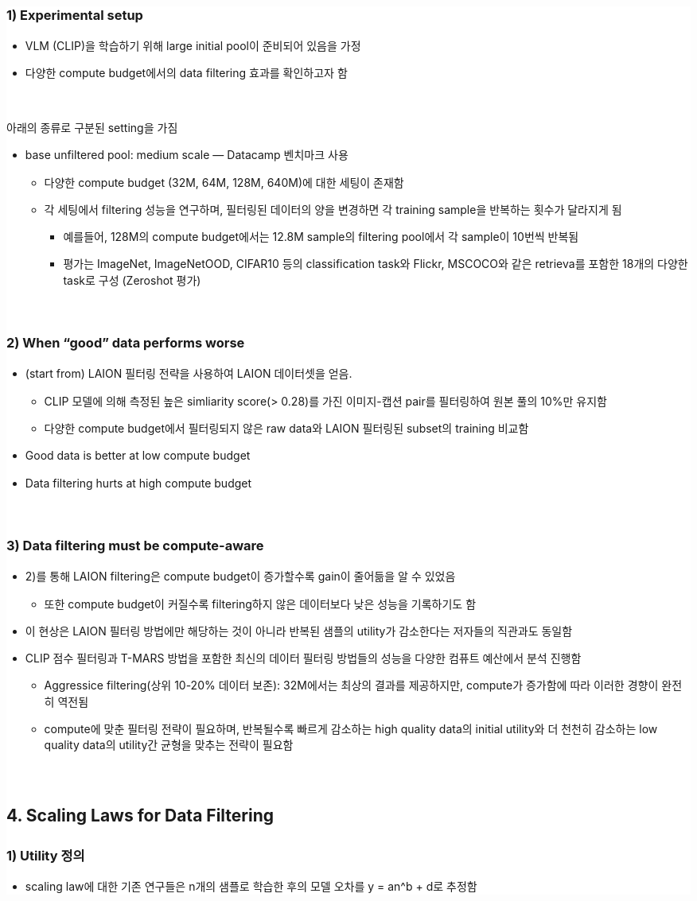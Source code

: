 ### 1) Experimental setup

- VLM (CLIP)을 학습하기 위해 large initial pool이 준비되어 있음을 가정

- 다양한 compute budget에서의 data filtering 효과를 확인하고자 함

<br/>

아래의 종류로 구분된 setting을 가짐

- base unfiltered pool: medium scale — Datacamp 벤치마크 사용

  - 다양한 compute budget (32M, 64M, 128M, 640M)에 대한 세팅이 존재함

  - 각 세팅에서 filtering 성능을 연구하며, 필터링된 데이터의 양을 변경하면 각 training sample을 반복하는 횟수가 달라지게 됨

    - 예를들어, 128M의 compute budget에서는 12.8M sample의 filtering pool에서 각 sample이 10번씩 반복됨

    - 평가는 ImageNet, ImageNetOOD, CIFAR10 등의 classification task와 Flickr, MSCOCO와 같은 retrieva를 포함한 18개의 다양한 task로 구성 (Zeroshot 평가)

<br/>

### 2) When “good” data performs worse

- (start from) LAION 필터링 전략을 사용하여 LAION 데이터셋을 얻음.

  - CLIP 모델에 의해 측정된 높은 simliarity score(> 0.28)를 가진 이미지-캡션 pair를 필터링하여 원본 풀의 10%만 유지함

  - 다양한 compute budget에서 필터링되지 않은 raw data와 LAION 필터링된 subset의 training 비교함

- Good data is better at low compute budget

- Data filtering hurts at high compute budget

<br/>

### 3) Data filtering must be compute-aware

- 2)를 통해 LAION filtering은 compute budget이 증가할수록 gain이 줄어듦을 알 수 있었음

  - 또한 compute budget이 커질수록 filtering하지 않은 데이터보다 낮은 성능을 기록하기도 함

- 이 현상은 LAION 필터링 방법에만 해당하는 것이 아니라 반복된 샘플의 utility가 감소한다는 저자들의 직관과도 동일함

- CLIP 점수 필터링과 T-MARS 방법을 포함한 최신의 데이터 필터링 방법들의 성능을 다양한 컴퓨트 예산에서 분석 진행함

  - Aggressice filtering(상위 10-20% 데이터 보존): 32M에서는 최상의 결과를 제공하지만, compute가 증가함에 따라 이러한 경향이 완전히 역전됨

  - compute에 맞춘 필터링 전략이 필요하며, 반복될수록 빠르게 감소하는 high quality data의 initial utility와 더 천천히 감소하는 low quality data의 utility간 균형을 맞추는 전략이 필요함

<br/>

## 4. Scaling Laws for Data Filtering

### 1) Utility 정의

- scaling law에 대한 기존 연구들은 n개의 샘플로 학습한 후의 모델 오차를 y = an^b + d로 추정함
